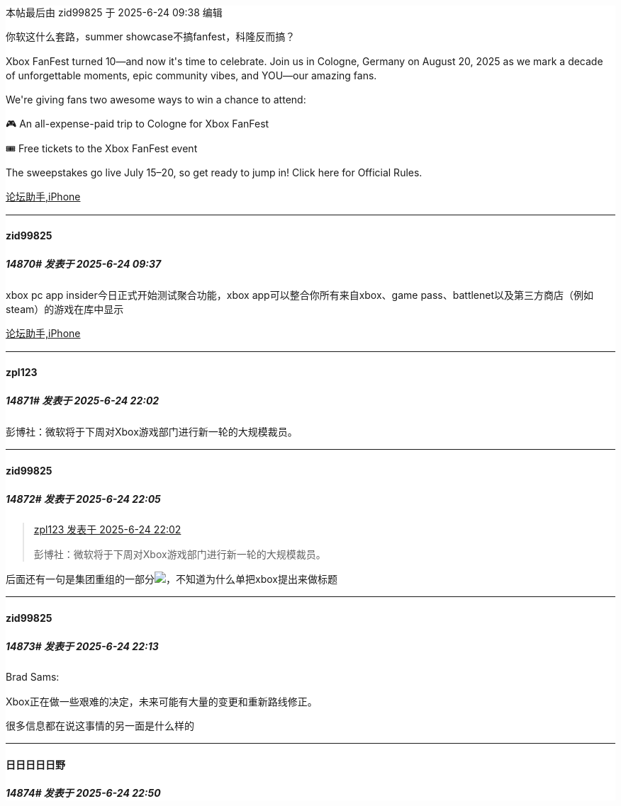 本帖最后由 zid99825 于 2025-6-24 09:38 编辑 

你软这什么套路，summer showcase不搞fanfest，科隆反而搞？

Xbox FanFest turned 10—and now it's time to celebrate. Join us in Cologne, Germany on August 20, 2025 as we mark a decade of unforgettable moments, epic community vibes, and YOU—our amazing fans.

We're giving fans two awesome ways to win a chance to attend:

🎮 An all-expense-paid trip to Cologne for Xbox FanFest

🎟 Free tickets to the Xbox FanFest event

The sweepstakes go live July 15–20, so get ready to jump in! Click here for Official Rules.

[论坛助手,iPhone](https://stage1st.com/2b/forum.php?mod=viewthread&amp;tid=2029836)

*****

####  zid99825  
##### 14870#       发表于 2025-6-24 09:37

xbox pc app insider今日正式开始测试聚合功能，xbox app可以整合你所有来自xbox、game pass、battlenet以及第三方商店（例如steam）的游戏在库中显示

[论坛助手,iPhone](https://stage1st.com/2b/forum.php?mod=viewthread&amp;tid=2029836)

*****

####  zpl123  
##### 14871#       发表于 2025-6-24 22:02

彭博社：微软将于下周对Xbox游戏部门进行新一轮的大规模裁员。

*****

####  zid99825  
##### 14872#       发表于 2025-6-24 22:05

<blockquote><a href="httphttps://stage1st.com/2b/forum.php?mod=redirect&amp;goto=findpost&amp;pid=67993700&amp;ptid=2156895" target="_blank">zpl123 发表于 2025-6-24 22:02</a>

彭博社：微软将于下周对Xbox游戏部门进行新一轮的大规模裁员。</blockquote>
后面还有一句是集团重组的一部分<img src="https://static.stage1st.com/image/smiley/face2017/067.png" referrerpolicy="no-referrer">，不知道为什么单把xbox提出来做标题

*****

####  zid99825  
##### 14873#       发表于 2025-6-24 22:13

Brad Sams:

Xbox正在做一些艰难的决定，未来可能有大量的变更和重新路线修正。

很多信息都在说这事情的另一面是什么样的

*****

####  日日日日日野  
##### 14874#       发表于 2025-6-24 22:50
